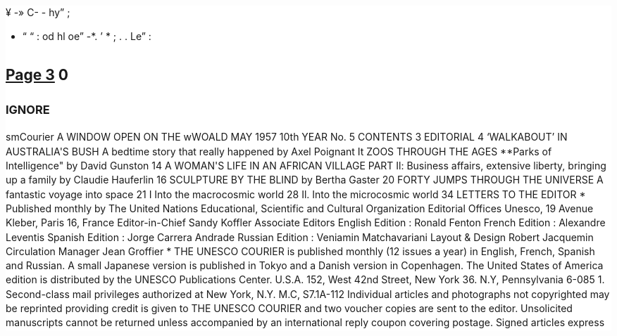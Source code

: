 ¥ -» C- - hy” ; 
* “ “ : od 
hl oe” -*. ’ * ; 
. . Le” : 
 

## [Page 3](https://demo.humlab.umu.se/courier/078160engo.pdf#page=3) 0

### IGNORE

  
  
smCourier 
A WINDOW OPEN ON THE wWOALD 
MAY 1957 10th YEAR 
No. 5 
CONTENTS 
3 EDITORIAL 
4 ‘WALKABOUT’ IN AUSTRALIA'S BUSH 
A bedtime story that really happened 
by Axel Poignant 
It ZOOS THROUGH THE AGES 
**Parks of Intelligence" 
by David Gunston 
14 A WOMAN'S LIFE IN AN AFRICAN VILLAGE 
PART Il: 
Business affairs, extensive liberty, bringing up a family 
by Claudie Hauferlin 
16 SCULPTURE BY THE BLIND 
by Bertha Gaster 
20 FORTY JUMPS THROUGH THE UNIVERSE 
A fantastic voyage into space 
21 I Into the macrocosmic world 
28 Il. Into the microcosmic world 
34 LETTERS TO THE EDITOR 
* 
Published monthly by 
The United Nations Educational, Scientific and Cultural 
Organization 
Editorial Offices 
Unesco, 19 Avenue Kleber, Paris 16, France 
Editor-in-Chief 
Sandy Koffler 
Associate Editors 
English Edition : Ronald Fenton 
French Edition : Alexandre Leventis 
Spanish Edition : Jorge Carrera Andrade 
Russian Edition : Veniamin Matchavariani 
Layout & Design 
Robert Jacquemin 
Circulation Manager 
Jean Groffier 
* 
THE UNESCO COURIER is published monthly (12 issues a year) in English, 
French, Spanish and Russian. A small Japanese version is published in Tokyo 
and a Danish version in Copenhagen. The United States of America edition 
is distributed by the UNESCO Publications Center. U.S.A. 152, West 42nd 
Street, New York 36. N.Y, Pennsylvania 6-085 1. Second-class mail privileges 
authorized at New York, N.Y. M.C, S7.1A-112 
Individual articles and photographs not copyrighted may be reprinted providing 
credit is given to THE UNESCO COURIER and two voucher copies are sent 
to the editor. Unsolicited manuscripts cannot be returned unless accompanied 
by an international reply coupon covering postage. Signed articles express 